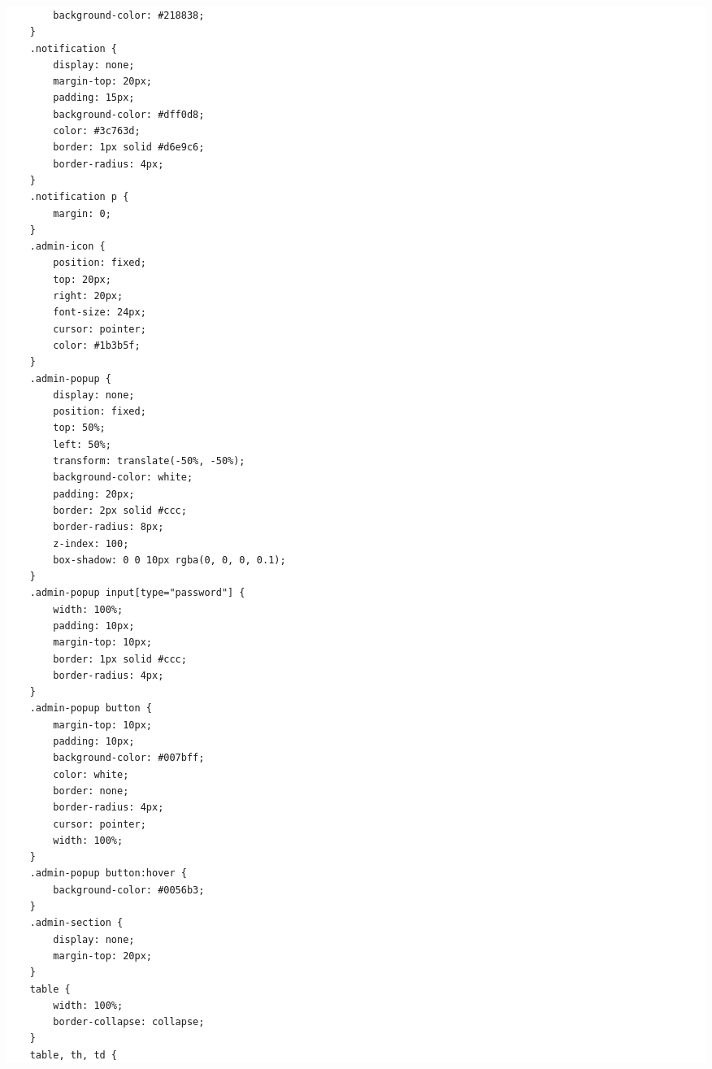             background-color: #218838;
        }
        .notification {
            display: none;
            margin-top: 20px;
            padding: 15px;
            background-color: #dff0d8;
            color: #3c763d;
            border: 1px solid #d6e9c6;
            border-radius: 4px;
        }
        .notification p {
            margin: 0;
        }
        .admin-icon {
            position: fixed;
            top: 20px;
            right: 20px;
            font-size: 24px;
            cursor: pointer;
            color: #1b3b5f;
        }
        .admin-popup {
            display: none;
            position: fixed;
            top: 50%;
            left: 50%;
            transform: translate(-50%, -50%);
            background-color: white;
            padding: 20px;
            border: 2px solid #ccc;
            border-radius: 8px;
            z-index: 100;
            box-shadow: 0 0 10px rgba(0, 0, 0, 0.1);
        }
        .admin-popup input[type="password"] {
            width: 100%;
            padding: 10px;
            margin-top: 10px;
            border: 1px solid #ccc;
            border-radius: 4px;
        }
        .admin-popup button {
            margin-top: 10px;
            padding: 10px;
            background-color: #007bff;
            color: white;
            border: none;
            border-radius: 4px;
            cursor: pointer;
            width: 100%;
        }
        .admin-popup button:hover {
            background-color: #0056b3;
        }
        .admin-section {
            display: none;
            margin-top: 20px;
        }
        table {
            width: 100%;
            border-collapse: collapse;
        }
        table, th, td {